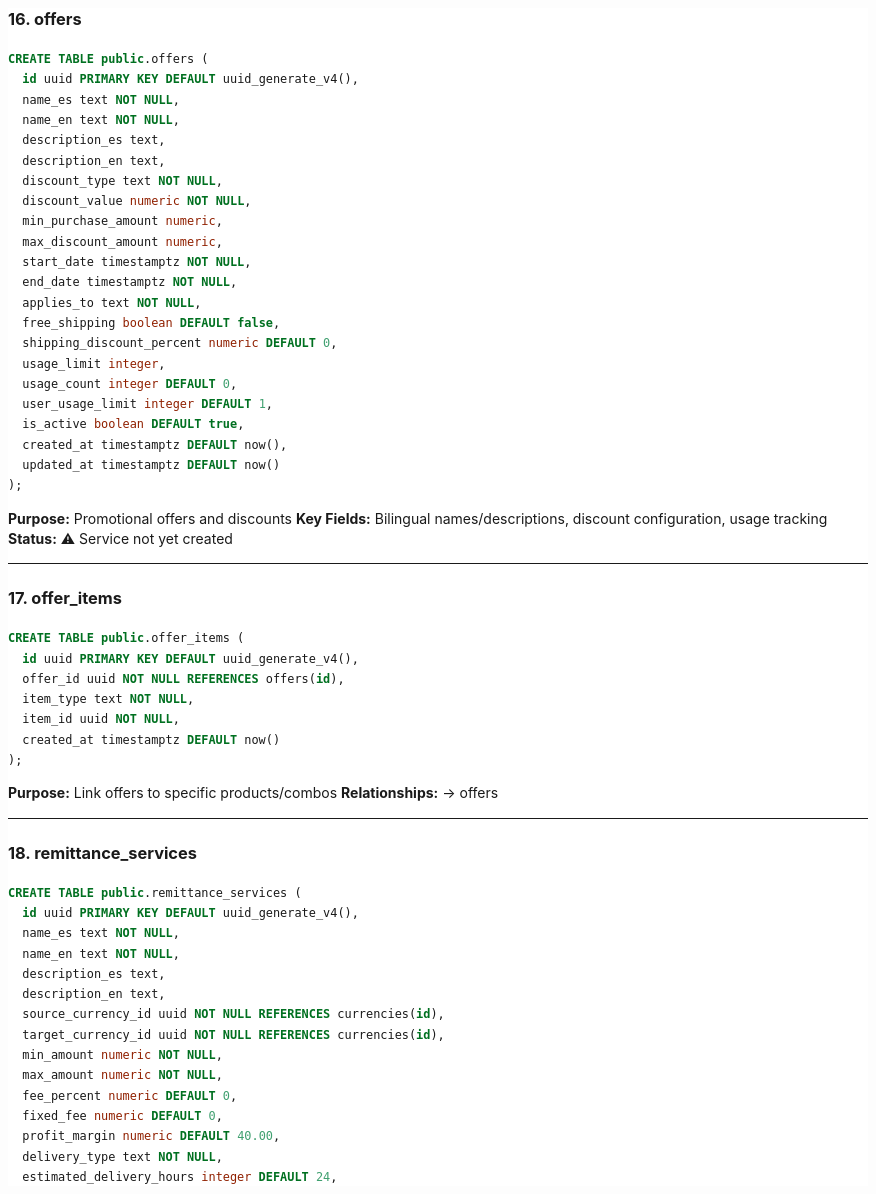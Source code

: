 
### 16. **offers**
```sql
CREATE TABLE public.offers (
  id uuid PRIMARY KEY DEFAULT uuid_generate_v4(),
  name_es text NOT NULL,
  name_en text NOT NULL,
  description_es text,
  description_en text,
  discount_type text NOT NULL,
  discount_value numeric NOT NULL,
  min_purchase_amount numeric,
  max_discount_amount numeric,
  start_date timestamptz NOT NULL,
  end_date timestamptz NOT NULL,
  applies_to text NOT NULL,
  free_shipping boolean DEFAULT false,
  shipping_discount_percent numeric DEFAULT 0,
  usage_limit integer,
  usage_count integer DEFAULT 0,
  user_usage_limit integer DEFAULT 1,
  is_active boolean DEFAULT true,
  created_at timestamptz DEFAULT now(),
  updated_at timestamptz DEFAULT now()
);
```
**Purpose:** Promotional offers and discounts
**Key Fields:** Bilingual names/descriptions, discount configuration, usage tracking
**Status:** ⚠️ Service not yet created

---

### 17. **offer_items**
```sql
CREATE TABLE public.offer_items (
  id uuid PRIMARY KEY DEFAULT uuid_generate_v4(),
  offer_id uuid NOT NULL REFERENCES offers(id),
  item_type text NOT NULL,
  item_id uuid NOT NULL,
  created_at timestamptz DEFAULT now()
);
```
**Purpose:** Link offers to specific products/combos
**Relationships:** → offers

---

### 18. **remittance_services**
```sql
CREATE TABLE public.remittance_services (
  id uuid PRIMARY KEY DEFAULT uuid_generate_v4(),
  name_es text NOT NULL,
  name_en text NOT NULL,
  description_es text,
  description_en text,
  source_currency_id uuid NOT NULL REFERENCES currencies(id),
  target_currency_id uuid NOT NULL REFERENCES currencies(id),
  min_amount numeric NOT NULL,
  max_amount numeric NOT NULL,
  fee_percent numeric DEFAULT 0,
  fixed_fee numeric DEFAULT 0,
  profit_margin numeric DEFAULT 40.00,
  delivery_type text NOT NULL,
  estimated_delivery_hours integer DEFAULT 24,
```